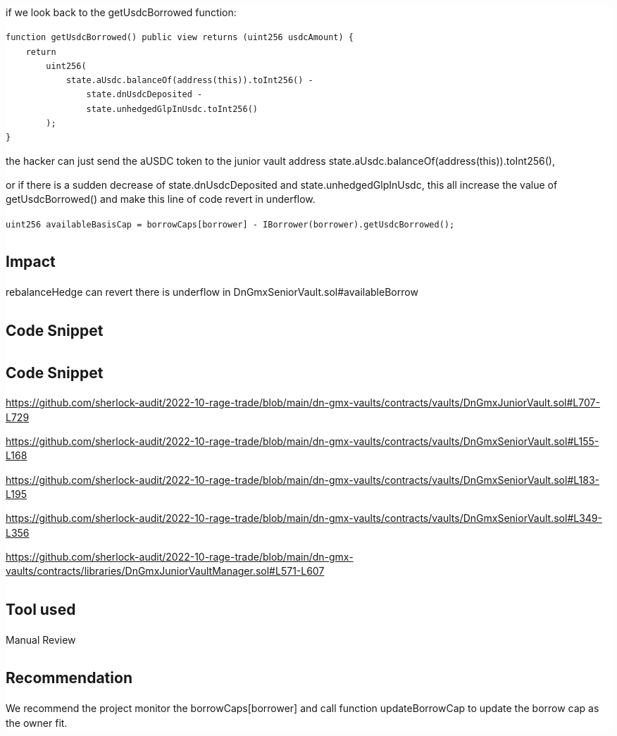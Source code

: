if we look back to the getUsdcBorrowed function:

```solidity
function getUsdcBorrowed() public view returns (uint256 usdcAmount) {
	return
		uint256(
			state.aUsdc.balanceOf(address(this)).toInt256() -
				state.dnUsdcDeposited -
				state.unhedgedGlpInUsdc.toInt256()
		);
}
```

the hacker can just send the aUSDC token to the junior vault address state.aUsdc.balanceOf(address(this)).toInt256(),

or  if there is a sudden decrease of state.dnUsdcDeposited and state.unhedgedGlpInUsdc, this all increase the value of getUsdcBorrowed() and make this line of code revert in underflow.

```solidity
uint256 availableBasisCap = borrowCaps[borrower] - IBorrower(borrower).getUsdcBorrowed();
```

## Impact

rebalanceHedge can revert there is underflow in DnGmxSeniorVault.sol#availableBorrow

## Code Snippet

## Code Snippet

https://github.com/sherlock-audit/2022-10-rage-trade/blob/main/dn-gmx-vaults/contracts/vaults/DnGmxJuniorVault.sol#L707-L729

https://github.com/sherlock-audit/2022-10-rage-trade/blob/main/dn-gmx-vaults/contracts/vaults/DnGmxSeniorVault.sol#L155-L168

https://github.com/sherlock-audit/2022-10-rage-trade/blob/main/dn-gmx-vaults/contracts/vaults/DnGmxSeniorVault.sol#L183-L195

https://github.com/sherlock-audit/2022-10-rage-trade/blob/main/dn-gmx-vaults/contracts/vaults/DnGmxSeniorVault.sol#L349-L356

https://github.com/sherlock-audit/2022-10-rage-trade/blob/main/dn-gmx-vaults/contracts/libraries/DnGmxJuniorVaultManager.sol#L571-L607

## Tool used

Manual Review

## Recommendation

We recommend the project monitor the borrowCaps[borrower] and call function updateBorrowCap to update the borrow cap as the owner fit.
